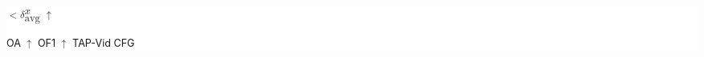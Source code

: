 <math alttext="&lt;\delta^{x}_{\textrm{avg}}" class="ltx_Math" display="inline" id="S3.T1.15.15.15.15.m1.1"><semantics id="S3.T1.15.15.15.15.m1.1a"><mrow id="S3.T1.15.15.15.15.m1.1.1" xref="S3.T1.15.15.15.15.m1.1.1.cmml"><mi id="S3.T1.15.15.15.15.m1.1.1.2" xref="S3.T1.15.15.15.15.m1.1.1.2.cmml"></mi><mo id="S3.T1.15.15.15.15.m1.1.1.1" mathsize="90%" xref="S3.T1.15.15.15.15.m1.1.1.1.cmml">&lt;</mo><msubsup id="S3.T1.15.15.15.15.m1.1.1.3" xref="S3.T1.15.15.15.15.m1.1.1.3.cmml"><mi id="S3.T1.15.15.15.15.m1.1.1.3.2.2" mathsize="90%" xref="S3.T1.15.15.15.15.m1.1.1.3.2.2.cmml">δ</mi><mtext id="S3.T1.15.15.15.15.m1.1.1.3.3" mathsize="90%" xref="S3.T1.15.15.15.15.m1.1.1.3.3a.cmml">avg</mtext><mi id="S3.T1.15.15.15.15.m1.1.1.3.2.3" mathsize="90%" xref="S3.T1.15.15.15.15.m1.1.1.3.2.3.cmml">x</mi></msubsup></mrow><annotation-xml encoding="MathML-Content" id="S3.T1.15.15.15.15.m1.1b"><apply id="S3.T1.15.15.15.15.m1.1.1.cmml" xref="S3.T1.15.15.15.15.m1.1.1"><lt id="S3.T1.15.15.15.15.m1.1.1.1.cmml" xref="S3.T1.15.15.15.15.m1.1.1.1"></lt><csymbol cd="latexml" id="S3.T1.15.15.15.15.m1.1.1.2.cmml" xref="S3.T1.15.15.15.15.m1.1.1.2">absent</csymbol><apply id="S3.T1.15.15.15.15.m1.1.1.3.cmml" xref="S3.T1.15.15.15.15.m1.1.1.3"><csymbol cd="ambiguous" id="S3.T1.15.15.15.15.m1.1.1.3.1.cmml" xref="S3.T1.15.15.15.15.m1.1.1.3">subscript</csymbol><apply id="S3.T1.15.15.15.15.m1.1.1.3.2.cmml" xref="S3.T1.15.15.15.15.m1.1.1.3"><csymbol cd="ambiguous" id="S3.T1.15.15.15.15.m1.1.1.3.2.1.cmml" xref="S3.T1.15.15.15.15.m1.1.1.3">superscript</csymbol><ci id="S3.T1.15.15.15.15.m1.1.1.3.2.2.cmml" xref="S3.T1.15.15.15.15.m1.1.1.3.2.2">𝛿</ci><ci id="S3.T1.15.15.15.15.m1.1.1.3.2.3.cmml" xref="S3.T1.15.15.15.15.m1.1.1.3.2.3">𝑥</ci></apply><ci id="S3.T1.15.15.15.15.m1.1.1.3.3a.cmml" xref="S3.T1.15.15.15.15.m1.1.1.3.3"><mtext id="S3.T1.15.15.15.15.m1.1.1.3.3.cmml" mathsize="63%" xref="S3.T1.15.15.15.15.m1.1.1.3.3">avg</mtext></ci></apply></apply></annotation-xml><annotation encoding="application/x-tex" id="S3.T1.15.15.15.15.m1.1c">&lt;\delta^{x}_{\textrm{avg}}</annotation><annotation encoding="application/x-llamapun" id="S3.T1.15.15.15.15.m1.1d">&lt; italic_δ start_POSTSUPERSCRIPT italic_x end_POSTSUPERSCRIPT start_POSTSUBSCRIPT avg end_POSTSUBSCRIPT</annotation></semantics></math><span class="ltx_text" id="S3.T1.16.16.16.16.1" style="font-size:90%;"> </span><math alttext="\uparrow" class="ltx_Math" display="inline" id="S3.T1.16.16.16.16.m2.1"><semantics id="S3.T1.16.16.16.16.m2.1a"><mo id="S3.T1.16.16.16.16.m2.1.1" mathsize="90%" stretchy="false" xref="S3.T1.16.16.16.16.m2.1.1.cmml">↑</mo><annotation-xml encoding="MathML-Content" id="S3.T1.16.16.16.16.m2.1b"><ci id="S3.T1.16.16.16.16.m2.1.1.cmml" xref="S3.T1.16.16.16.16.m2.1.1">↑</ci></annotation-xml><annotation encoding="application/x-tex" id="S3.T1.16.16.16.16.m2.1c">\uparrow</annotation><annotation encoding="application/x-llamapun" id="S3.T1.16.16.16.16.m2.1d">↑</annotation></semantics></math>
</td>
<td class="ltx_td ltx_align_center ltx_border_t" id="S3.T1.17.17.17.17" style="padding-top:1.8pt;padding-bottom:1.8pt;">
<span class="ltx_text" id="S3.T1.17.17.17.17.1" style="font-size:90%;">OA </span><math alttext="\uparrow" class="ltx_Math" display="inline" id="S3.T1.17.17.17.17.m1.1"><semantics id="S3.T1.17.17.17.17.m1.1a"><mo id="S3.T1.17.17.17.17.m1.1.1" mathsize="90%" stretchy="false" xref="S3.T1.17.17.17.17.m1.1.1.cmml">↑</mo><annotation-xml encoding="MathML-Content" id="S3.T1.17.17.17.17.m1.1b"><ci id="S3.T1.17.17.17.17.m1.1.1.cmml" xref="S3.T1.17.17.17.17.m1.1.1">↑</ci></annotation-xml><annotation encoding="application/x-tex" id="S3.T1.17.17.17.17.m1.1c">\uparrow</annotation><annotation encoding="application/x-llamapun" id="S3.T1.17.17.17.17.m1.1d">↑</annotation></semantics></math>
</td>
<td class="ltx_td ltx_align_center ltx_border_t" id="S3.T1.18.18.18.18" style="padding-top:1.8pt;padding-bottom:1.8pt;">
<span class="ltx_text" id="S3.T1.18.18.18.18.1" style="font-size:90%;">OF1 </span><math alttext="\uparrow" class="ltx_Math" display="inline" id="S3.T1.18.18.18.18.m1.1"><semantics id="S3.T1.18.18.18.18.m1.1a"><mo id="S3.T1.18.18.18.18.m1.1.1" mathsize="90%" stretchy="false" xref="S3.T1.18.18.18.18.m1.1.1.cmml">↑</mo><annotation-xml encoding="MathML-Content" id="S3.T1.18.18.18.18.m1.1b"><ci id="S3.T1.18.18.18.18.m1.1.1.cmml" xref="S3.T1.18.18.18.18.m1.1.1">↑</ci></annotation-xml><annotation encoding="application/x-tex" id="S3.T1.18.18.18.18.m1.1c">\uparrow</annotation><annotation encoding="application/x-llamapun" id="S3.T1.18.18.18.18.m1.1d">↑</annotation></semantics></math>
</td>
</tr>
<tr class="ltx_tr" id="S3.T1.25.25.27">
<td class="ltx_td ltx_align_justify ltx_align_top ltx_border_t" colspan="2" id="S3.T1.25.25.27.1" style="padding-top:1.8pt;padding-bottom:1.8pt;"><span class="ltx_text ltx_font_italic" id="S3.T1.25.25.27.1.1" style="font-size:90%;">TAP-Vid CFG</span></td>
<td class="ltx_td ltx_border_t" id="S3.T1.25.25.27.2" style="padding-top:1.8pt;padding-bottom:1.8pt;"></td>
<td class="ltx_td ltx_border_t" id="S3.T1.25.25.27.3" style="padding-top:1.8pt;padding-bottom:1.8pt;"></td>
<td class="ltx_td ltx_border_t" id="S3.T1.25.25.27.4" style="padding-top:1.8pt;padding-bottom:1.8pt;"></td>
<td class="ltx_td ltx_border_t" id="S3.T1.25.25.27.5" style="padding-top:1.8pt;padding-bottom:1.8pt;"></td>